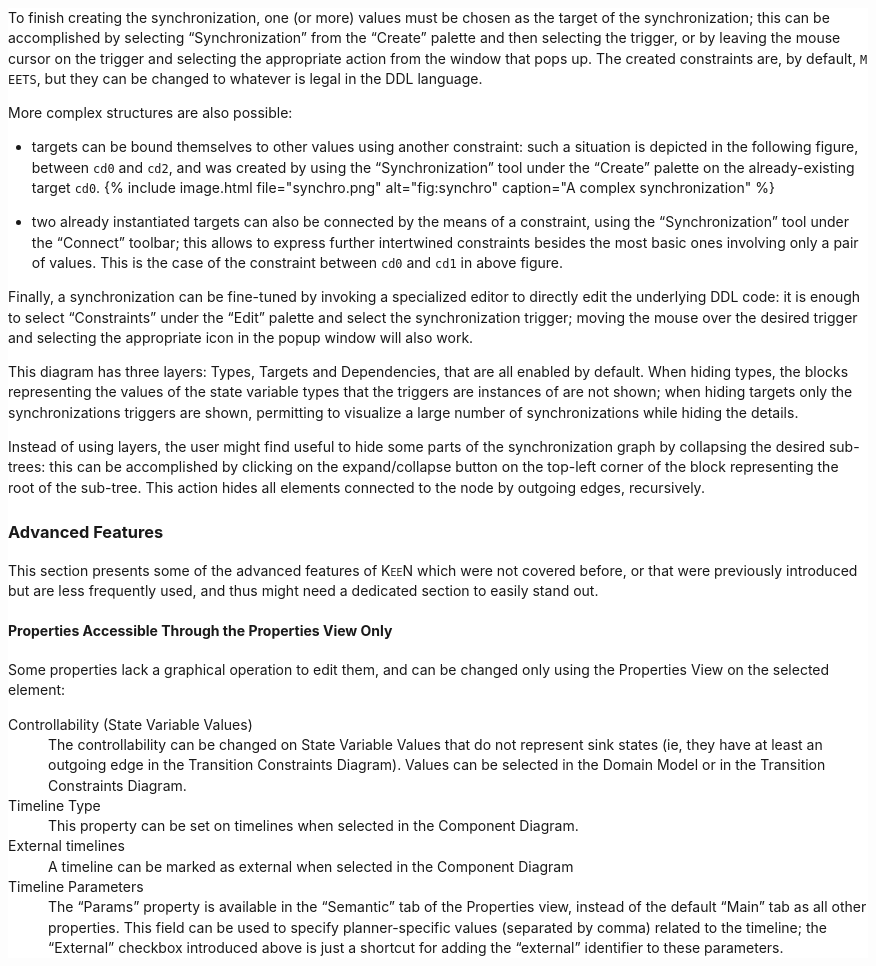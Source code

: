 To finish creating the synchronization, one (or more) values must be chosen as the target of the synchronization; this can be accomplished by selecting “Synchronization” from the “Create” palette and then selecting the trigger, or by leaving the mouse cursor on the trigger and selecting the appropriate action from the window that pops up. The created constraints are, by default, `MEETS`, but they can be changed to whatever is legal in the DDL language. 


More complex structures are also possible: 

* targets can be bound themselves to other values using another constraint: such a situation is depicted in the following figure, between `cd0` and `cd2`, and was created by using the “Synchronization” tool under the “Create” palette on the already-existing target `cd0`. 
{% include image.html file="synchro.png" alt="fig:synchro" caption="A complex synchronization" %}

* two already instantiated targets can also be connected by the means of a constraint, using the “Synchronization” tool under the “Connect” toolbar; this allows to express further intertwined constraints besides the most basic ones involving only a pair of values. This is the case of the constraint between `cd0` and `cd1` in above figure. 

Finally, a synchronization can be fine-tuned by invoking a specialized editor to directly edit the underlying DDL code: it is enough to select “Constraints” under the “Edit” palette and select the synchronization trigger; moving the mouse over the desired trigger and selecting the appropriate icon in the popup window will also work. 

This diagram has three layers: Types, Targets and Dependencies, that are all enabled by default. When hiding types, the blocks representing the values of the state variable types that the triggers are instances of are not shown; when hiding targets only the synchronizations triggers are shown, permitting to visualize a large number of synchronizations while hiding the details. 

Instead of using layers, the user might find useful to hide some parts of the synchronization graph by collapsing the desired sub-trees: this can be accomplished by clicking on the expand/collapse button on the top-left corner of the block representing the root of the sub-tree. This action hides all elements connected to the node by outgoing edges, recursively. 

### Advanced Features
This section presents some of the advanced features of <span style="font-variant:small-caps">KeeN</span> which were not covered before, or that were previously introduced but are less frequently used, and thus might need a dedicated section to easily stand out. 

#### Properties Accessible Through the Properties View Only
Some properties lack a graphical operation to edit them, and can be changed only using the Properties View on the selected element: 

<dl>
  <dt>Controllability (State Variable Values)</dt>
  <dd>The controllability can be changed on State Variable Values that do not represent sink states (ie, they have at least an outgoing edge in the Transition Constraints Diagram). Values can be selected in the Domain Model or in the Transition Constraints Diagram. </dd>

  <dt>Timeline Type</dt>
  <dd>This property can be set on timelines when selected in the Component Diagram. </dd>

  <dt>External timelines</dt>
  <dd>A timeline can be marked as external when selected in the Component Diagram </dd>

  <dt>Timeline Parameters</dt>
  <dd>The “Params” property is available in the “Semantic” tab of the Properties view, instead of the default “Main” tab as all other properties. This field can be used to specify planner-specific values (separated by comma) related to the timeline; the “External” checkbox introduced above is just a shortcut for adding the “external” identifier to these parameters. </dd>
